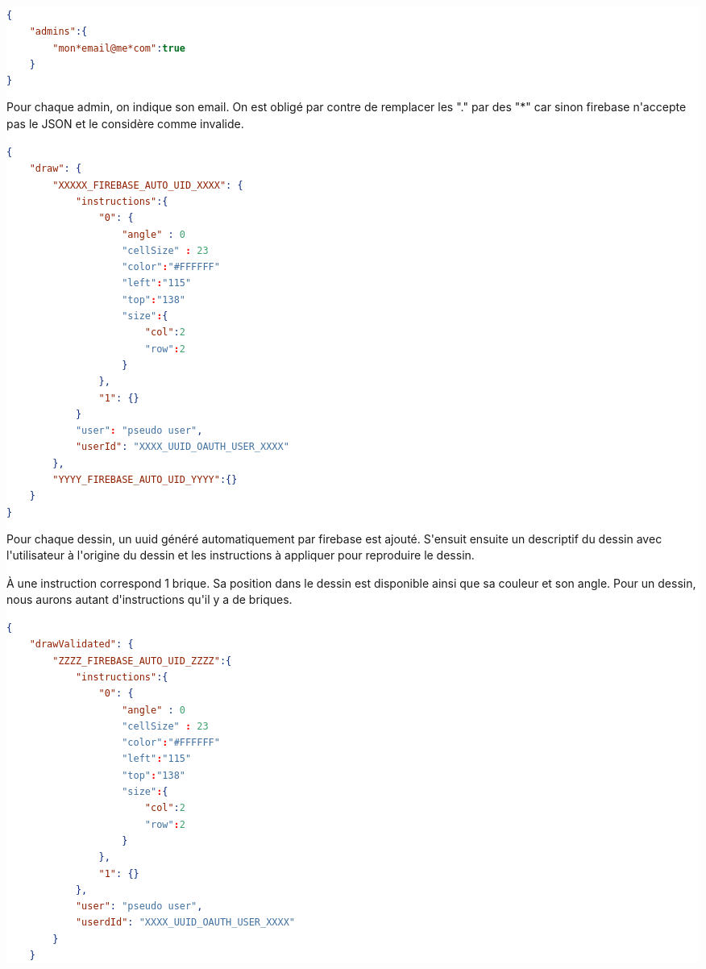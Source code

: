 ```json admins
{
    "admins":{
        "mon*email@me*com":true
    }
}
```

Pour chaque admin, on indique son email. On est obligé par contre de remplacer les "." par des "*" car sinon firebase n'accepte pas le JSON et le considère comme invalide.


```json draw
{
    "draw": {
        "XXXXX_FIREBASE_AUTO_UID_XXXX": {
            "instructions":{
                "0": {
                    "angle" : 0
                    "cellSize" : 23
                    "color":"#FFFFFF"
                    "left":"115"
                    "top":"138"
                    "size":{
                        "col":2
                        "row":2
                    }
                },
                "1": {}
            }
            "user": "pseudo user",
            "userId": "XXXX_UUID_OAUTH_USER_XXXX"
        },
        "YYYY_FIREBASE_AUTO_UID_YYYY":{}
    }
}
```

Pour chaque dessin, un uuid généré automatiquement par firebase est ajouté. S'ensuit ensuite un descriptif du dessin avec l'utilisateur à l'origine du dessin et les instructions à appliquer pour reproduire le dessin. 

À une instruction correspond 1 brique. Sa position dans le dessin est disponible ainsi que sa couleur et son angle. Pour un dessin, nous aurons autant d'instructions qu'il y a de briques.

```json drawValidated
{
    "drawValidated": {
        "ZZZZ_FIREBASE_AUTO_UID_ZZZZ":{
            "instructions":{
                "0": {
                    "angle" : 0
                    "cellSize" : 23
                    "color":"#FFFFFF"
                    "left":"115"
                    "top":"138"
                    "size":{
                        "col":2
                        "row":2
                    }
                },
                "1": {}
            },
            "user": "pseudo user",
            "userdId": "XXXX_UUID_OAUTH_USER_XXXX"
        }
    }
```